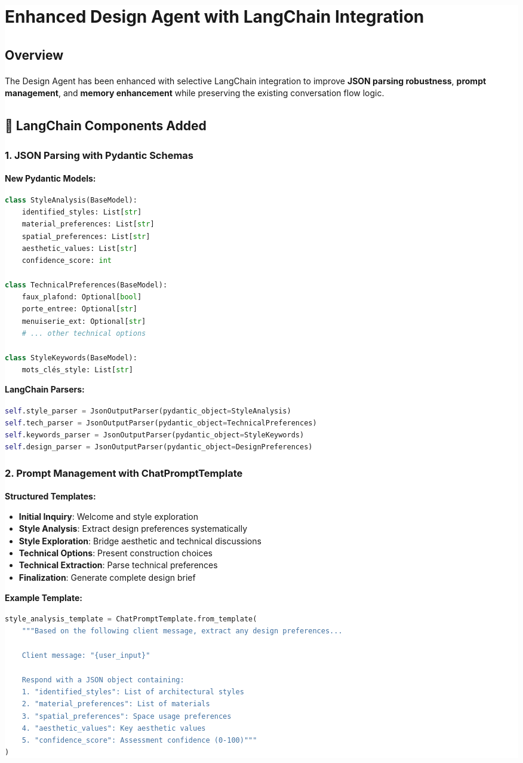 # Enhanced Design Agent with LangChain Integration

## Overview

The Design Agent has been enhanced with selective LangChain integration to improve **JSON parsing robustness**, **prompt management**, and **memory enhancement** while preserving the existing conversation flow logic.

## 🔧 LangChain Components Added

### 1. JSON Parsing with Pydantic Schemas

**New Pydantic Models:**
```python
class StyleAnalysis(BaseModel):
    identified_styles: List[str]
    material_preferences: List[str] 
    spatial_preferences: List[str]
    aesthetic_values: List[str]
    confidence_score: int

class TechnicalPreferences(BaseModel):
    faux_plafond: Optional[bool]
    porte_entree: Optional[str]
    menuiserie_ext: Optional[str]
    # ... other technical options

class StyleKeywords(BaseModel):
    mots_clés_style: List[str]
```

**LangChain Parsers:**
```python
self.style_parser = JsonOutputParser(pydantic_object=StyleAnalysis)
self.tech_parser = JsonOutputParser(pydantic_object=TechnicalPreferences) 
self.keywords_parser = JsonOutputParser(pydantic_object=StyleKeywords)
self.design_parser = JsonOutputParser(pydantic_object=DesignPreferences)
```

### 2. Prompt Management with ChatPromptTemplate

**Structured Templates:**
- **Initial Inquiry**: Welcome and style exploration
- **Style Analysis**: Extract design preferences systematically
- **Style Exploration**: Bridge aesthetic and technical discussions
- **Technical Options**: Present construction choices
- **Technical Extraction**: Parse technical preferences
- **Finalization**: Generate complete design brief

**Example Template:**
```python
style_analysis_template = ChatPromptTemplate.from_template(
    """Based on the following client message, extract any design preferences...
    
    Client message: "{user_input}"
    
    Respond with a JSON object containing:
    1. "identified_styles": List of architectural styles
    2. "material_preferences": List of materials
    3. "spatial_preferences": Space usage preferences
    4. "aesthetic_values": Key aesthetic values
    5. "confidence_score": Assessment confidence (0-100)"""
)
```
